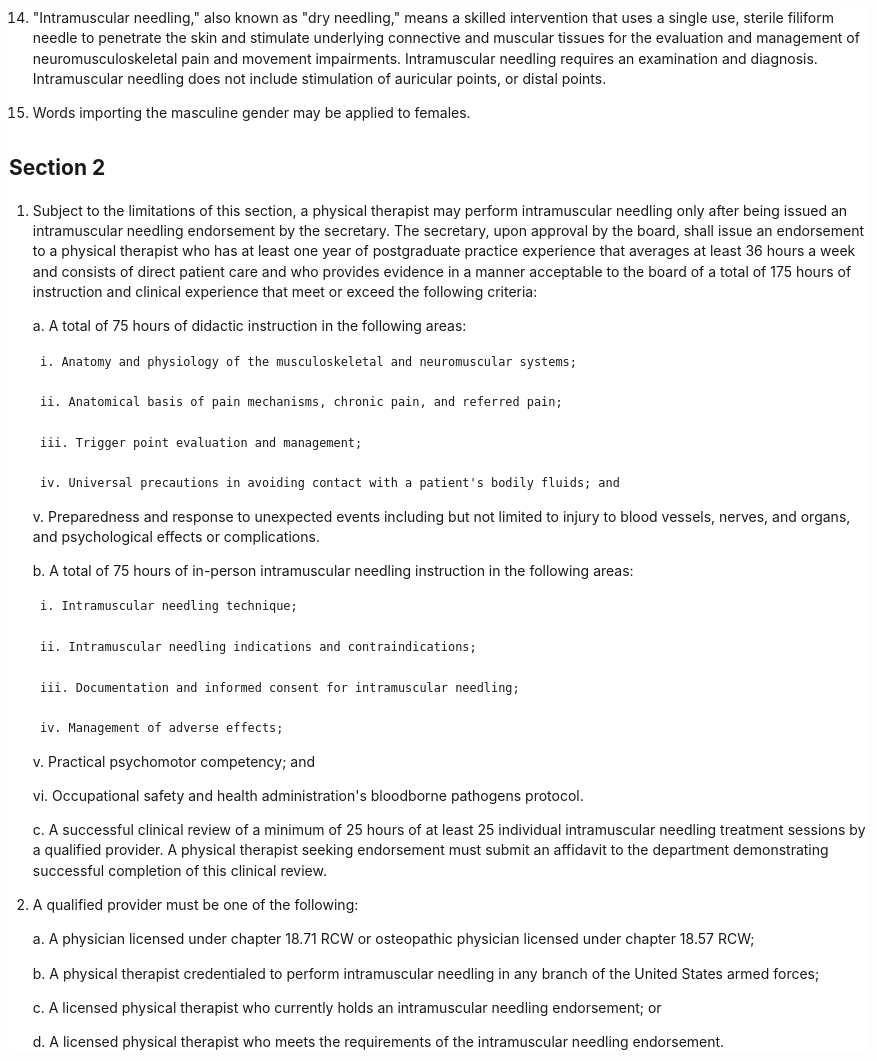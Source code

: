 14. "Intramuscular needling," also known as "dry needling," means a skilled intervention that uses a single use, sterile filiform needle to penetrate the skin and stimulate underlying connective and muscular tissues for the evaluation and management of neuromusculoskeletal pain and movement impairments. Intramuscular needling requires an examination and diagnosis. Intramuscular needling does not include stimulation of auricular points, or distal points.

15. Words importing the masculine gender may be applied to females.

## Section 2
1. Subject to the limitations of this section, a physical therapist may perform intramuscular needling only after being issued an intramuscular needling endorsement by the secretary. The secretary, upon approval by the board, shall issue an endorsement to a physical therapist who has at least one year of postgraduate practice experience that averages at least 36 hours a week and consists of direct patient care and who provides evidence in a manner acceptable to the board of a total of 175 hours of instruction and clinical experience that meet or exceed the following criteria:

    a. A total of 75 hours of didactic instruction in the following areas:

        i. Anatomy and physiology of the musculoskeletal and neuromuscular systems;

        ii. Anatomical basis of pain mechanisms, chronic pain, and referred pain;

        iii. Trigger point evaluation and management;

        iv. Universal precautions in avoiding contact with a patient's bodily fluids; and

    v. Preparedness and response to unexpected events including but not limited to injury to blood vessels, nerves, and organs, and psychological effects or complications.

    b. A total of 75 hours of in-person intramuscular needling instruction in the following areas:

        i. Intramuscular needling technique;

        ii. Intramuscular needling indications and contraindications;

        iii. Documentation and informed consent for intramuscular needling;

        iv. Management of adverse effects;

    v. Practical psychomotor competency; and

    vi. Occupational safety and health administration's bloodborne pathogens protocol.

    c. A successful clinical review of a minimum of 25 hours of at least 25 individual intramuscular needling treatment sessions by a qualified provider. A physical therapist seeking endorsement must submit an affidavit to the department demonstrating successful completion of this clinical review.

2. A qualified provider must be one of the following:

    a. A physician licensed under chapter 18.71 RCW or osteopathic physician licensed under chapter 18.57 RCW;

    b. A physical therapist credentialed to perform intramuscular needling in any branch of the United States armed forces;

    c. A licensed physical therapist who currently holds an intramuscular needling endorsement; or

    d. A licensed physical therapist who meets the requirements of the intramuscular needling endorsement.
